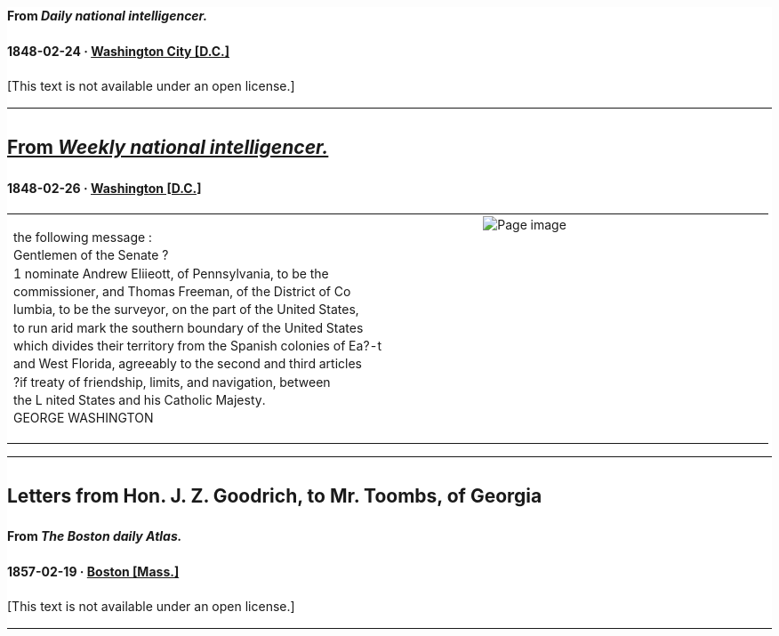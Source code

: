 #### From _Daily national intelligencer._

#### 1848-02-24 &middot; [Washington City [D.C.]](http://dbpedia.org/resource/Washington%2C_D.C.)

[This text is not available under an open license.]

---

## [From _Weekly national intelligencer._](https://www.loc.gov/resource/sn83045784/1848-02-26/ed-1/?sp=6)

#### 1848-02-26 &middot; [Washington [D.C.]](http://dbpedia.org/resource/Washington%2C_D.C.)

<table style="width: 100%;"><tr><td style="width: 50%">

  
the following message :  
Gentlemen of the Senate ?  
1 nominate Andrew Eliieott, of Pennsylvania, to be the  
commissioner, and Thomas Freeman, of the District of Co­  
lumbia, to be the surveyor, on the part of the United States,  
to run arid mark the southern boundary of the United States  
which divides their territory from the Spanish colonies of Ea?-t  
and West Florida, agreeably to the second and third articles  
?if treaty of friendship, limits, and navigation, between  
the L nited States and his Catholic Majesty.  
GEORGE WASHINGTON
</td><td style="width: 50%; max-height: 75%; margin: auto; display: block;">
<img alt="Page image" src="https://tile.loc.gov/image-services/iiif/service:ndnp:dlc:batch_dlc_firedrake_ver01:data:sn83045784:00415661587:1848022601:0096/pct:3.421711801124817,37.24052346570397,15.714353230303889,5.580625752105896/!600,600/0/default.jpg"/>
</td>
</tr></table>

---

## Letters from Hon. J. Z. Goodrich, to Mr. Toombs, of Georgia

#### From _The Boston daily Atlas._

#### 1857-02-19 &middot; [Boston [Mass.]](http://dbpedia.org/resource/Boston)

[This text is not available under an open license.]

---

